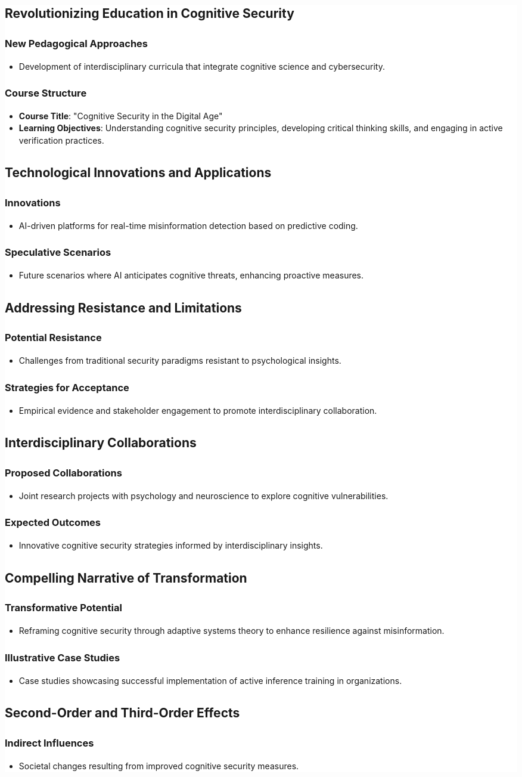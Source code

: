 ## Revolutionizing Education in Cognitive Security
### New Pedagogical Approaches
- Development of interdisciplinary curricula that integrate cognitive science and cybersecurity.

### Course Structure
- **Course Title**: "Cognitive Security in the Digital Age"
- **Learning Objectives**: Understanding cognitive security principles, developing critical thinking skills, and engaging in active verification practices.

## Technological Innovations and Applications
### Innovations
- AI-driven platforms for real-time misinformation detection based on predictive coding.

### Speculative Scenarios
- Future scenarios where AI anticipates cognitive threats, enhancing proactive measures.

## Addressing Resistance and Limitations
### Potential Resistance
- Challenges from traditional security paradigms resistant to psychological insights.

### Strategies for Acceptance
- Empirical evidence and stakeholder engagement to promote interdisciplinary collaboration.

## Interdisciplinary Collaborations
### Proposed Collaborations
- Joint research projects with psychology and neuroscience to explore cognitive vulnerabilities.

### Expected Outcomes
- Innovative cognitive security strategies informed by interdisciplinary insights.

## Compelling Narrative of Transformation
### Transformative Potential
- Reframing cognitive security through adaptive systems theory to enhance resilience against misinformation.

### Illustrative Case Studies
- Case studies showcasing successful implementation of active inference training in organizations.

## Second-Order and Third-Order Effects
### Indirect Influences
- Societal changes resulting from improved cognitive security measures.
